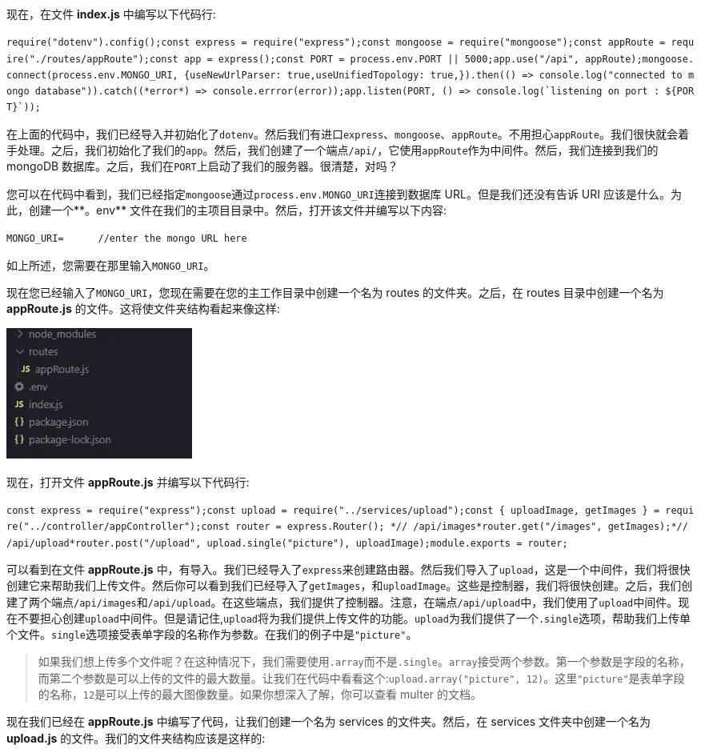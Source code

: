 现在，在文件 **index.js** 中编写以下代码行:

```
require("dotenv").config();const express = require("express");const mongoose = require("mongoose");const appRoute = require("./routes/appRoute");const app = express();const PORT = process.env.PORT || 5000;app.use("/api", appRoute);mongoose.connect(process.env.MONGO_URI, {useNewUrlParser: true,useUnifiedTopology: true,}).then(() => console.log("connected to mongo database")).catch((*error*) => console.errror(error));app.listen(PORT, () => console.log(`listening on port : ${PORT}`));
```

在上面的代码中，我们已经导入并初始化了`dotenv`。然后我们有进口`express`、`mongoose`、`appRoute`。不用担心`appRoute`。我们很快就会着手处理。之后，我们初始化了我们的`app`。然后，我们创建了一个端点`/api/`，它使用`appRoute`作为中间件。然后，我们连接到我们的 mongoDB 数据库。之后，我们在`PORT`上启动了我们的服务器。很清楚，对吗？

您可以在代码中看到，我们已经指定`mongoose`通过`process.env.MONGO_URI`连接到数据库 URL。但是我们还没有告诉 URI 应该是什么。为此，创建一个**。env** 文件在我们的主项目目录中。然后，打开该文件并编写以下内容:

```
MONGO_URI=      //enter the mongo URL here
```

如上所述，您需要在那里输入`MONGO_URI`。

现在您已经输入了`MONGO_URI`，您现在需要在您的主工作目录中创建一个名为 routes 的文件夹。之后，在 routes 目录中创建一个名为 **appRoute.js** 的文件。这将使文件夹结构看起来像这样:

![](img/18a8f49d3669067af7fd9d7b737cef16.png)

现在，打开文件 **appRoute.js** 并编写以下代码行:

```
const express = require("express");const upload = require("../services/upload");const { uploadImage, getImages } = require("../controller/appController");const router = express.Router(); *// /api/images*router.get("/images", getImages);*// /api/upload*router.post("/upload", upload.single("picture"), uploadImage);module.exports = router;
```

可以看到在文件 **appRoute.js** 中，有导入。我们已经导入了`express`来创建路由器。然后我们导入了`upload`，这是一个中间件，我们将很快创建它来帮助我们上传文件。然后你可以看到我们已经导入了`getImages`，和`uploadImage`。这些是控制器，我们将很快创建。之后，我们创建了两个端点`/api/images`和`/api/upload`。在这些端点，我们提供了控制器。注意，在端点`/api/upload`中，我们使用了`upload`中间件。现在不要担心创建`upload`中间件。但是请记住,`upload`将为我们提供上传文件的功能。`upload`为我们提供了一个`.single`选项，帮助我们上传单个文件。`single`选项接受表单字段的名称作为参数。在我们的例子中是`"picture"`。

> 如果我们想上传多个文件呢？在这种情况下，我们需要使用`.array`而不是`.single`。`array`接受两个参数。第一个参数是字段的名称，而第二个参数是可以上传的文件的最大数量。让我们在代码中看看这个:`upload.array("picture", 12)`。这里`"picture"`是表单字段的名称，`12`是可以上传的最大图像数量。如果你想深入了解，你可以查看 multer 的文档。

现在我们已经在 **appRoute.js** 中编写了代码，让我们创建一个名为 services 的文件夹。然后，在 services 文件夹中创建一个名为 **upload.js** 的文件。我们的文件夹结构应该是这样的:
